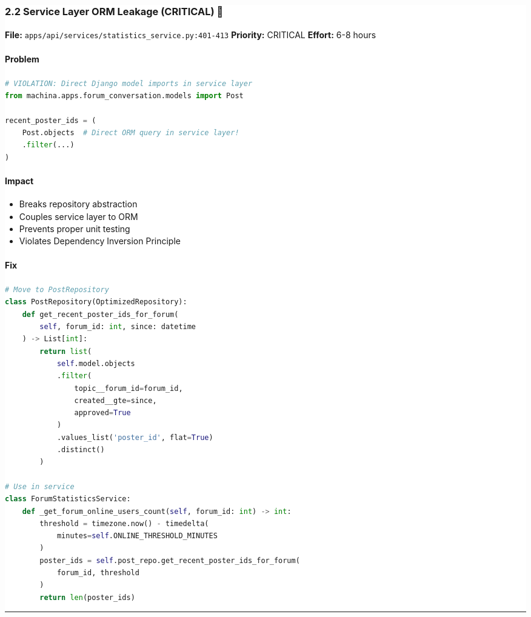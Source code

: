 
### 2.2 Service Layer ORM Leakage (CRITICAL) 🔴

**File:** `apps/api/services/statistics_service.py:401-413`
**Priority:** CRITICAL
**Effort:** 6-8 hours

#### Problem
```python
# VIOLATION: Direct Django model imports in service layer
from machina.apps.forum_conversation.models import Post

recent_poster_ids = (
    Post.objects  # Direct ORM query in service layer!
    .filter(...)
)
```

#### Impact
- Breaks repository abstraction
- Couples service layer to ORM
- Prevents proper unit testing
- Violates Dependency Inversion Principle

#### Fix
```python
# Move to PostRepository
class PostRepository(OptimizedRepository):
    def get_recent_poster_ids_for_forum(
        self, forum_id: int, since: datetime
    ) -> List[int]:
        return list(
            self.model.objects
            .filter(
                topic__forum_id=forum_id,
                created__gte=since,
                approved=True
            )
            .values_list('poster_id', flat=True)
            .distinct()
        )

# Use in service
class ForumStatisticsService:
    def _get_forum_online_users_count(self, forum_id: int) -> int:
        threshold = timezone.now() - timedelta(
            minutes=self.ONLINE_THRESHOLD_MINUTES
        )
        poster_ids = self.post_repo.get_recent_poster_ids_for_forum(
            forum_id, threshold
        )
        return len(poster_ids)
```

---